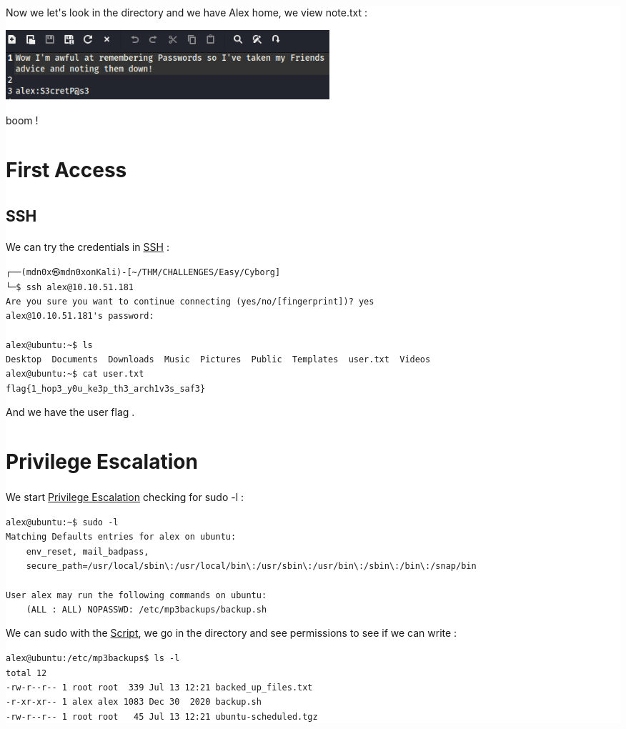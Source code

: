 Now we let's look in the directory and we have Alex home, we view note.txt :

<img src="../../2%20-%20Resources/Others/Flameshots/9442fd73d5a7da2b816141473e5175fe.png" alt="9442fd73d5a7da2b816141473e5175fe.png" width="453" height="97" class="jop-noMdConv">

boom !

# First Access
## SSH

We can try the credentials in [SSH](../../3%20-%20Tags/Hacking%20Concepts/SSH.md) :

```
┌──(mdn0x㉿mdn0xonKali)-[~/THM/CHALLENGES/Easy/Cyborg]
└─$ ssh alex@10.10.51.181      
Are you sure you want to continue connecting (yes/no/[fingerprint])? yes
alex@10.10.51.181's password:  

alex@ubuntu:~$ ls
Desktop  Documents  Downloads  Music  Pictures  Public  Templates  user.txt  Videos
alex@ubuntu:~$ cat user.txt
flag{1_hop3_y0u_ke3p_th3_arch1v3s_saf3}

```

And we have the user flag .

# Privilege Escalation

We start [Privilege Escalation](../../3%20-%20Tags/Hacking%20Concepts/Privilege%20Escalation.md) checking for sudo -l :

```
alex@ubuntu:~$ sudo -l
Matching Defaults entries for alex on ubuntu:
    env_reset, mail_badpass,
    secure_path=/usr/local/sbin\:/usr/local/bin\:/usr/sbin\:/usr/bin\:/sbin\:/bin\:/snap/bin

User alex may run the following commands on ubuntu:
    (ALL : ALL) NOPASSWD: /etc/mp3backups/backup.sh

```

We can sudo with the [Script](../../3%20-%20Tags/Hacking%20Concepts/Script.md), we go in the directory and see permissions to see if we can write :

```
alex@ubuntu:/etc/mp3backups$ ls -l
total 12
-rw-r--r-- 1 root root  339 Jul 13 12:21 backed_up_files.txt
-r-xr-xr-- 1 alex alex 1083 Dec 30  2020 backup.sh
-rw-r--r-- 1 root root   45 Jul 13 12:21 ubuntu-scheduled.tgz

```
